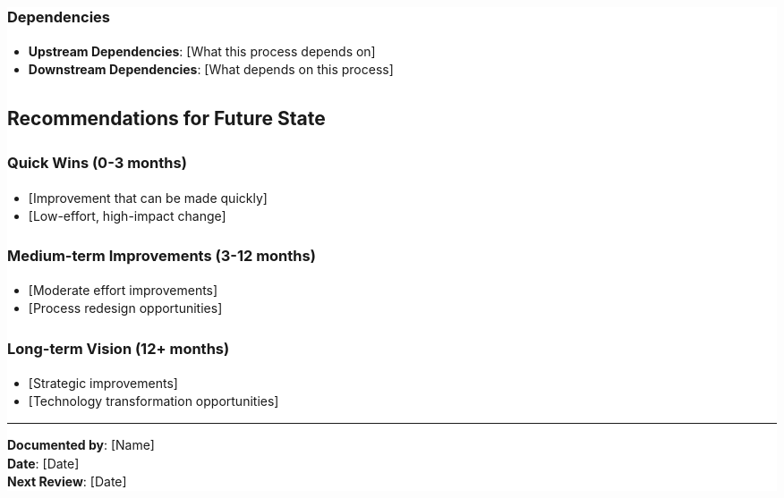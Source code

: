 ### Dependencies
- **Upstream Dependencies**: [What this process depends on]
- **Downstream Dependencies**: [What depends on this process]

## Recommendations for Future State

### Quick Wins (0-3 months)
- [Improvement that can be made quickly]
- [Low-effort, high-impact change]

### Medium-term Improvements (3-12 months)
- [Moderate effort improvements]
- [Process redesign opportunities]

### Long-term Vision (12+ months)
- [Strategic improvements]
- [Technology transformation opportunities]

---
**Documented by**: [Name]  
**Date**: [Date]  
**Next Review**: [Date]
